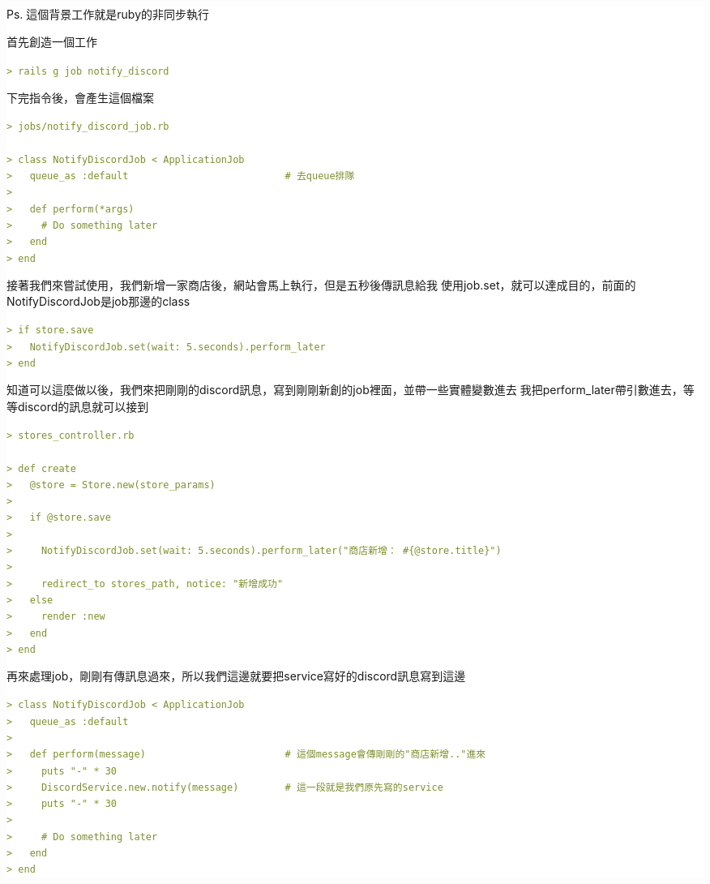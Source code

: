 Ps. 這個背景工作就是ruby的非同步執行


首先創造一個工作
```md
> rails g job notify_discord
```

下完指令後，會產生這個檔案
```md
> jobs/notify_discord_job.rb

> class NotifyDiscordJob < ApplicationJob
>   queue_as :default                           # 去queue排隊
>    
>   def perform(*args)
>     # Do something later
>   end
> end
```



接著我們來嘗試使用，我們新增一家商店後，網站會馬上執行，但是五秒後傳訊息給我
使用job.set，就可以達成目的，前面的NotifyDiscordJob是job那邊的class
```md
> if store.save
>   NotifyDiscordJob.set(wait: 5.seconds).perform_later
> end
```


知道可以這麼做以後，我們來把剛剛的discord訊息，寫到剛剛新創的job裡面，並帶一些實體變數進去
我把perform_later帶引數進去，等等discord的訊息就可以接到
```md
> stores_controller.rb

> def create
>   @store = Store.new(store_params)
>   
>   if @store.save
>   
>     NotifyDiscordJob.set(wait: 5.seconds).perform_later("商店新增： #{@store.title}")
>   
>     redirect_to stores_path, notice: "新增成功"
>   else
>     render :new
>   end
> end
```

再來處理job，剛剛有傳訊息過來，所以我們這邊就要把service寫好的discord訊息寫到這邊
```md
> class NotifyDiscordJob < ApplicationJob
>   queue_as :default
> 
>   def perform(message)                        # 這個message會傳剛剛的"商店新增.."進來
>     puts "-" * 30
>     DiscordService.new.notify(message)        # 這一段就是我們原先寫的service
>     puts "-" * 30
> 
>     # Do something later
>   end
> end
```
